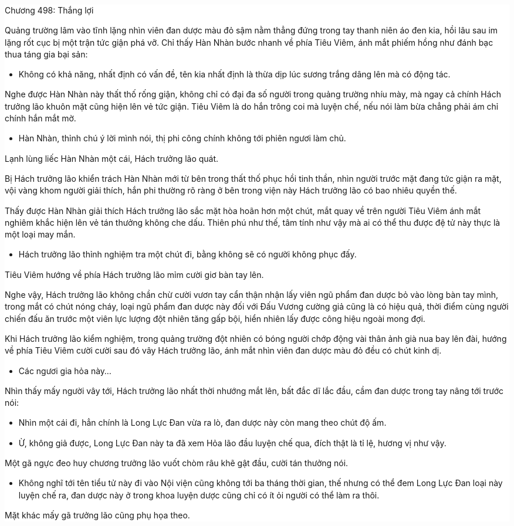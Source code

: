 




Chương 498: Thắng lợi


Quảng trường lâm vào tĩnh lặng nhìn viên đan dược màu đỏ sậm nằm thẳng đứng trong tay thanh niên áo đen kia, hồi lâu sau im lặng rốt cục bị một trận tức giận phá vỡ. Chỉ thấy Hàn Nhàn bước nhanh về phía Tiêu Viêm, ánh mắt phiếm hồng như đánh bạc thua táng gia bại sản:

- Không có khả năng, nhất định có vấn đề, tên kia nhất định là thừa dịp lúc sương trắng dâng lên mà có động tác.

Nghe được Hàn Nhàn này thất thố rống giận, không chỉ có đại đa số người trong quảng trường nhíu mày, mà ngay cả chính Hách trưởng lão khuôn mặt cũng hiện lên vẻ tức giận. Tiêu Viêm là do hắn trông coi mà luyện chế, nếu nói làm bừa chẳng phải ám chỉ chính hắn mắt mờ.

- Hàn Nhàn, thỉnh chú ý lời mình nói, thị phi công chính không tới phiên ngươi làm chủ.

Lạnh lùng liếc Hàn Nhàn một cái, Hách trưởng lão quát.

Bị Hách trưởng lão khiển trách Hàn Nhàn mới từ bên trong thất thố phục hồi tinh thần, nhìn người trước mặt đang tức giận ra mặt, vội vàng khom người giải thích, hắn phi thường rõ ràng ở bên trong viện này Hách trưởng lão có bao nhiêu quyền thế.

Thấy được Hàn Nhàn giải thích Hách trưởng lão sắc mặt hòa hoãn hơn một chút, mắt quay về trên người Tiêu Viêm ánh mắt nghiêm khắc hiện lên vẻ tán thưởng không che dấu. Thiên phú như thế, tâm tính như vậy mà ai có thể thu được đệ tử này thực là một loại may mắn.

- Hách trưởng lão thỉnh nghiệm tra một chút đi, bằng không sẽ có người không phục đấy.

Tiêu Viêm hướng về phía Hách trưởng lão mỉm cười giơ bàn tay lên.

Nghe vậy, Hách trưởng lão không chần chừ cười vươn tay cẩn thận nhận lấy viên ngũ phẩm đan dược bỏ vào lòng bàn tay mình, trong mắt có chút nóng cháy, loại ngũ phẩm đan dược này đối với Đấu Vương cường giả cũng là có hiệu quả, thời điểm cùng người chiến đấu ăn trước một viên lực lượng đột nhiên tăng gấp bội, hiển nhiên lấy được công hiệu ngoài mong đợi.

Khi Hách trưởng lão kiểm nghiệm, trong quảng trường đột nhiên có bóng người chớp động vài thân ảnh già nua bay lên đài, hướng về phía Tiêu Viêm cười cười sau đó vây Hách trưởng lão, ánh mắt nhìn viên đan dược màu đỏ đều có chút kinh dị.

- Các ngươi gia hỏa này…

Nhìn thấy mấy người vây tới, Hách trưởng lão nhất thời nhướng mắt lên, bất đắc dĩ lắc đầu, cầm đan dược trong tay nâng tới trước nói:

- Nhìn một cái đi, hẳn chính là Long Lực Đan vừa ra lò, đan dược này còn mang theo chút độ ấm.

- Ừ, không giả được, Long Lực Đan này ta đã xem Hỏa lão đầu luyện chế qua, đích thật là tỉ lệ, hương vị như vậy.

Một gã ngực đeo huy chương trưởng lão vuốt chòm râu khẽ gật đầu, cười tán thưởng nói.

- Không nghĩ tới tên tiểu tử này đi vào Nội viện cũng không tới ba tháng thời gian, thế nhưng có thể đem Long Lực Đan loại này luyện chế ra, đan dược này ở trong khoa luyện dược cũng chỉ có ít ỏi người có thể làm ra thôi.

Mặt khác mấy gã trưởng lão cũng phụ họa theo.
